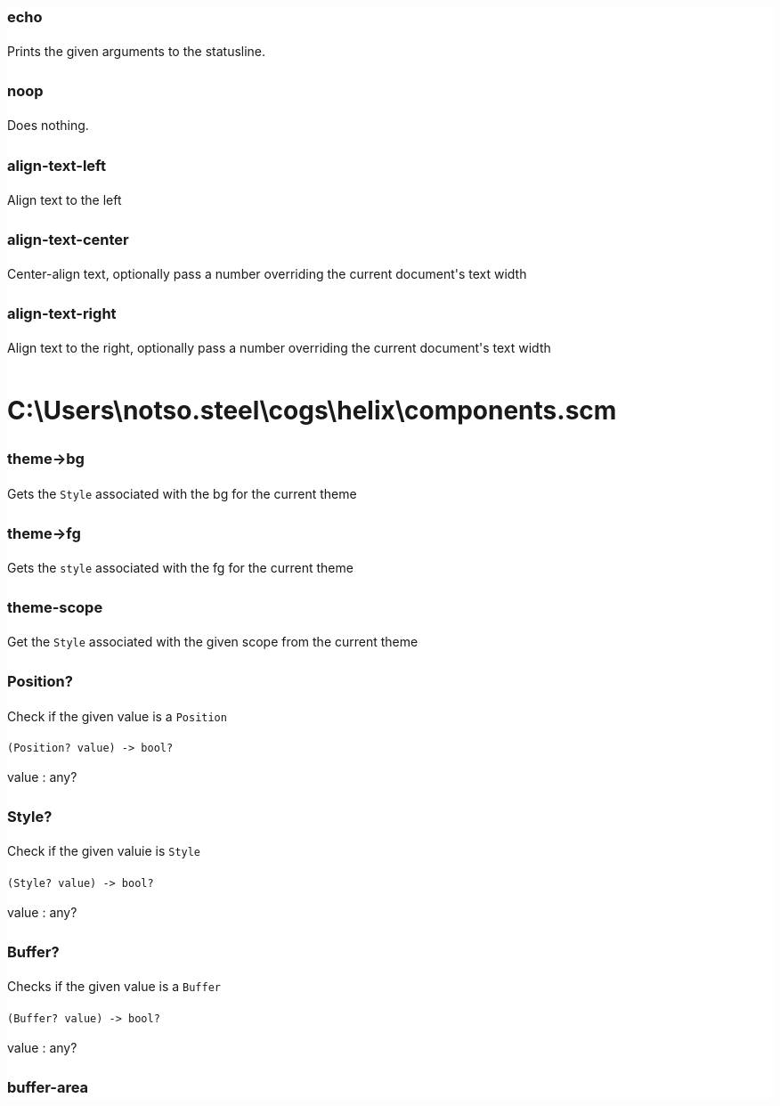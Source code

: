 ### **echo**
Prints the given arguments to the statusline.
### **noop**
Does nothing.
### **align-text-left**
Align text to the left
### **align-text-center**
Center-align text, optionally pass a number overriding the current document's text width
### **align-text-right**
Align text to the right, optionally pass a number overriding the current document's text width
# C:\Users\notso\.steel\cogs\helix\components.scm
### **theme->bg**
Gets the `Style` associated with the bg for the current theme
### **theme->fg**
Gets the `style` associated with the fg for the current theme
### **theme-scope**
Get the `Style` associated with the given scope from the current theme
### **Position?**
Check if the given value is a `Position`

```scheme
(Position? value) -> bool?
```

value : any?

       
### **Style?**
Check if the given valuie is `Style`

```scheme
(Style? value) -> bool?
```

value : any?
### **Buffer?**

Checks if the given value is a `Buffer`

```scheme
(Buffer? value) -> bool?
```

value : any?
       
### **buffer-area**
